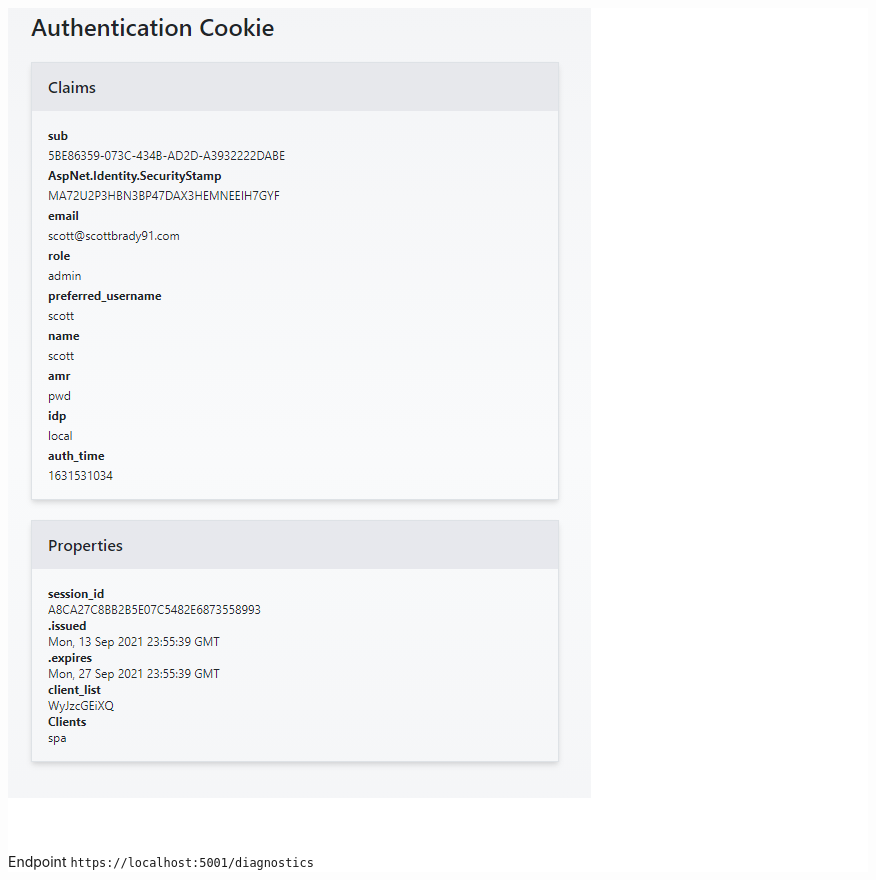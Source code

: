 ![Endpoint OpenId user diagnostic and info](./Assets/endpoint_user_info_openid.PNG "Endpoint OpenId user diagnostic and info")

</br>

Endpoint `https://localhost:5001/diagnostics`
